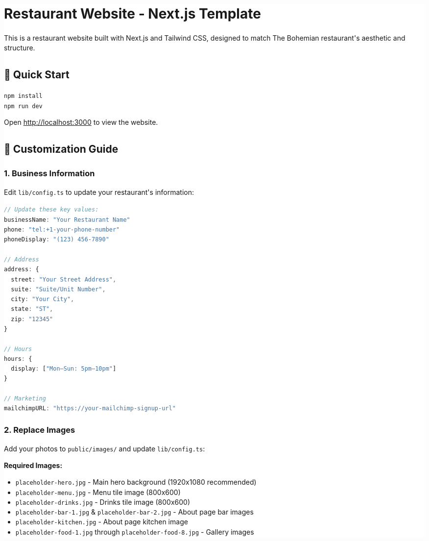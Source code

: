 # Restaurant Website - Next.js Template

This is a restaurant website built with Next.js and Tailwind CSS, designed to match The Bohemian restaurant's aesthetic and structure.

## 🚀 Quick Start

```bash
npm install
npm run dev
```

Open [http://localhost:3000](http://localhost:3000) to view the website.

## 📝 Customization Guide

### 1. Business Information

Edit `lib/config.ts` to update your restaurant's information:

```typescript
// Update these key values:
businessName: "Your Restaurant Name"
phone: "tel:+1-your-phone-number"
phoneDisplay: "(123) 456-7890"

// Address
address: {
  street: "Your Street Address",
  suite: "Suite/Unit Number", 
  city: "Your City",
  state: "ST",
  zip: "12345"
}

// Hours
hours: {
  display: ["Mon–Sun: 5pm–10pm"]
}

// Marketing
mailchimpURL: "https://your-mailchimp-signup-url"
```

### 2. Replace Images

Add your photos to `public/images/` and update `lib/config.ts`:

**Required Images:**
- `placeholder-hero.jpg` - Main hero background (1920x1080 recommended)
- `placeholder-menu.jpg` - Menu tile image (800x600)
- `placeholder-drinks.jpg` - Drinks tile image (800x600)
- `placeholder-bar-1.jpg` & `placeholder-bar-2.jpg` - About page bar images
- `placeholder-kitchen.jpg` - About page kitchen image
- `placeholder-food-1.jpg` through `placeholder-food-8.jpg` - Gallery images
